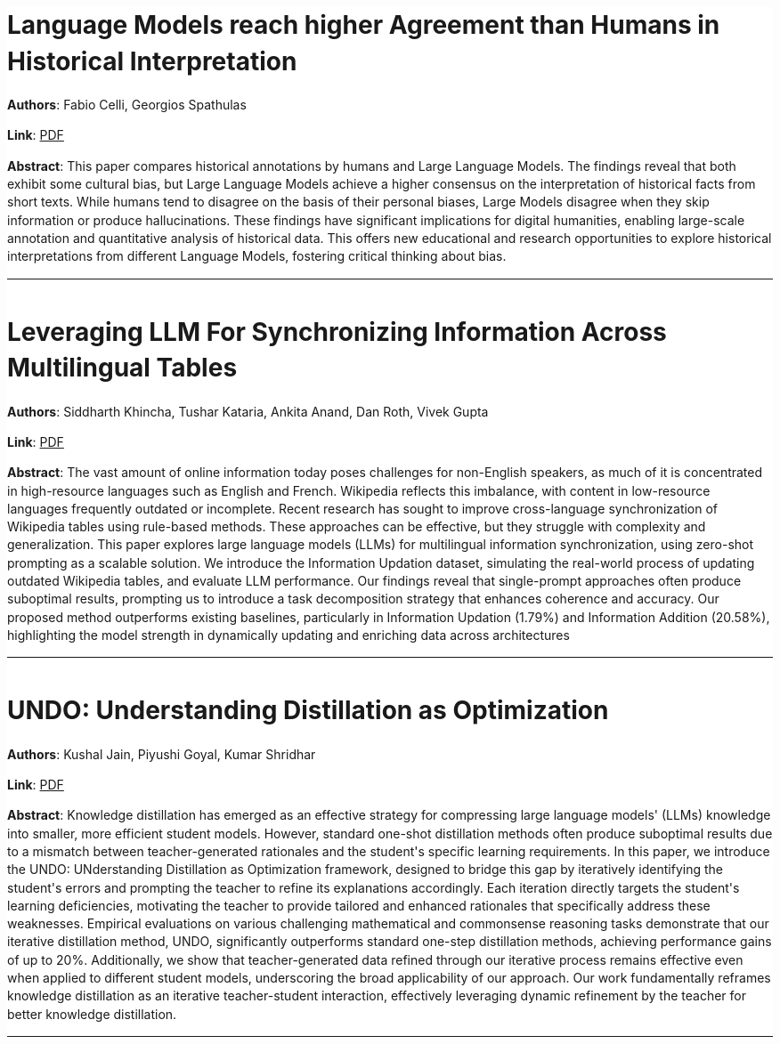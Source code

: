 # Language Models reach higher Agreement than Humans in Historical Interpretation 

**Authors**: Fabio Celli, Georgios Spathulas  

**Link**: [PDF](https://arxiv.org/pdf/2504.02572)  

**Abstract**: This paper compares historical annotations by humans and Large Language Models. The findings reveal that both exhibit some cultural bias, but Large Language Models achieve a higher consensus on the interpretation of historical facts from short texts. While humans tend to disagree on the basis of their personal biases, Large Models disagree when they skip information or produce hallucinations. These findings have significant implications for digital humanities, enabling large-scale annotation and quantitative analysis of historical data. This offers new educational and research opportunities to explore historical interpretations from different Language Models, fostering critical thinking about bias. 

---
# Leveraging LLM For Synchronizing Information Across Multilingual Tables 

**Authors**: Siddharth Khincha, Tushar Kataria, Ankita Anand, Dan Roth, Vivek Gupta  

**Link**: [PDF](https://arxiv.org/pdf/2504.02559)  

**Abstract**: The vast amount of online information today poses challenges for non-English speakers, as much of it is concentrated in high-resource languages such as English and French. Wikipedia reflects this imbalance, with content in low-resource languages frequently outdated or incomplete. Recent research has sought to improve cross-language synchronization of Wikipedia tables using rule-based methods. These approaches can be effective, but they struggle with complexity and generalization. This paper explores large language models (LLMs) for multilingual information synchronization, using zero-shot prompting as a scalable solution. We introduce the Information Updation dataset, simulating the real-world process of updating outdated Wikipedia tables, and evaluate LLM performance. Our findings reveal that single-prompt approaches often produce suboptimal results, prompting us to introduce a task decomposition strategy that enhances coherence and accuracy. Our proposed method outperforms existing baselines, particularly in Information Updation (1.79%) and Information Addition (20.58%), highlighting the model strength in dynamically updating and enriching data across architectures 

---
# UNDO: Understanding Distillation as Optimization 

**Authors**: Kushal Jain, Piyushi Goyal, Kumar Shridhar  

**Link**: [PDF](https://arxiv.org/pdf/2504.02521)  

**Abstract**: Knowledge distillation has emerged as an effective strategy for compressing large language models' (LLMs) knowledge into smaller, more efficient student models. However, standard one-shot distillation methods often produce suboptimal results due to a mismatch between teacher-generated rationales and the student's specific learning requirements. In this paper, we introduce the UNDO: UNderstanding Distillation as Optimization framework, designed to bridge this gap by iteratively identifying the student's errors and prompting the teacher to refine its explanations accordingly. Each iteration directly targets the student's learning deficiencies, motivating the teacher to provide tailored and enhanced rationales that specifically address these weaknesses. Empirical evaluations on various challenging mathematical and commonsense reasoning tasks demonstrate that our iterative distillation method, UNDO, significantly outperforms standard one-step distillation methods, achieving performance gains of up to 20%. Additionally, we show that teacher-generated data refined through our iterative process remains effective even when applied to different student models, underscoring the broad applicability of our approach. Our work fundamentally reframes knowledge distillation as an iterative teacher-student interaction, effectively leveraging dynamic refinement by the teacher for better knowledge distillation. 

---